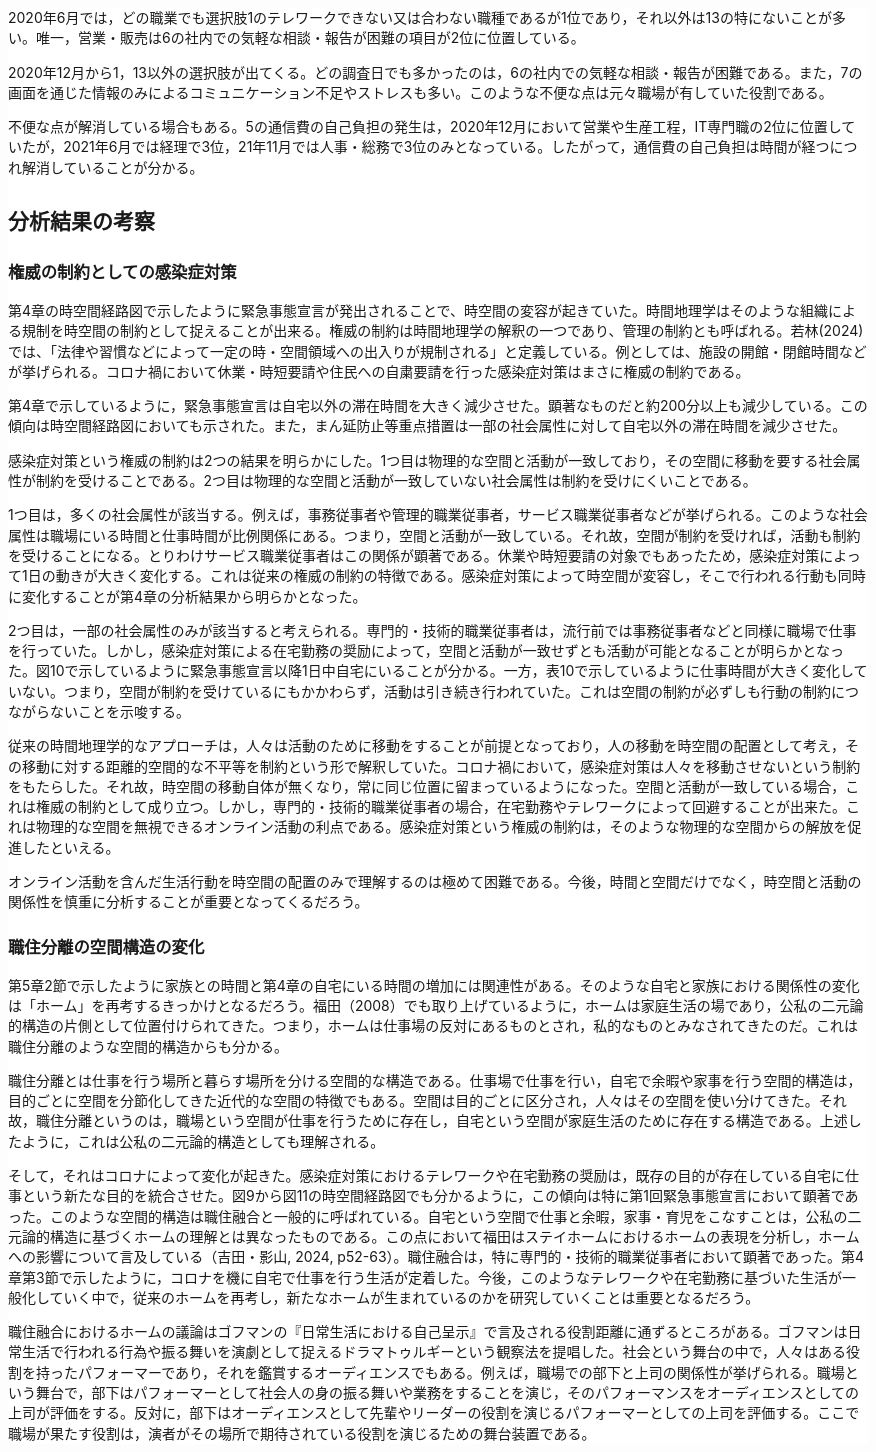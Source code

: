 2020年6月では，どの職業でも選択肢1のテレワークできない又は合わない職種であるが1位であり，それ以外は13の特にないことが多い。唯一，営業・販売は6の社内での気軽な相談・報告が困難の項目が2位に位置している。

2020年12月から1，13以外の選択肢が出てくる。どの調査日でも多かったのは，6の社内での気軽な相談・報告が困難である。また，7の画面を通じた情報のみによるコミュニケーション不足やストレスも多い。このような不便な点は元々職場が有していた役割である。

不便な点が解消している場合もある。5の通信費の自己負担の発生は，2020年12月において営業や生産工程，IT専門職の2位に位置していたが，2021年6月では経理で3位，21年11月では人事・総務で3位のみとなっている。したがって，通信費の自己負担は時間が経つにつれ解消していることが分かる。

## 分析結果の考察

### 権威の制約としての感染症対策

第4章の時空間経路図で示したように緊急事態宣言が発出されることで、時空間の変容が起きていた。時間地理学はそのような組織による規制を時空間の制約として捉えることが出来る。権威の制約は時間地理学の解釈の一つであり、管理の制約とも呼ばれる。若林(2024)では、「法律や習慣などによって一定の時・空間領域への出入りが規制される」と定義している。例としては、施設の開館・閉館時間などが挙げられる。コロナ禍において休業・時短要請や住民への自粛要請を行った感染症対策はまさに権威の制約である。

第4章で示しているように，緊急事態宣言は自宅以外の滞在時間を大きく減少させた。顕著なものだと約200分以上も減少している。この傾向は時空間経路図においても示された。また，まん延防止等重点措置は一部の社会属性に対して自宅以外の滞在時間を減少させた。

感染症対策という権威の制約は2つの結果を明らかにした。1つ目は物理的な空間と活動が一致しており，その空間に移動を要する社会属性が制約を受けることである。2つ目は物理的な空間と活動が一致していない社会属性は制約を受けにくいことである。

1つ目は，多くの社会属性が該当する。例えば，事務従事者や管理的職業従事者，サービス職業従事者などが挙げられる。このような社会属性は職場にいる時間と仕事時間が比例関係にある。つまり，空間と活動が一致している。それ故，空間が制約を受ければ，活動も制約を受けることになる。とりわけサービス職業従事者はこの関係が顕著である。休業や時短要請の対象でもあったため，感染症対策によって1日の動きが大きく変化する。これは従来の権威の制約の特徴である。感染症対策によって時空間が変容し，そこで行われる行動も同時に変化することが第4章の分析結果から明らかとなった。

2つ目は，一部の社会属性のみが該当すると考えられる。専門的・技術的職業従事者は，流行前では事務従事者などと同様に職場で仕事を行っていた。しかし，感染症対策による在宅勤務の奨励によって，空間と活動が一致せずとも活動が可能となることが明らかとなった。図10で示しているように緊急事態宣言以降1日中自宅にいることが分かる。一方，表10で示しているように仕事時間が大きく変化していない。つまり，空間が制約を受けているにもかかわらず，活動は引き続き行われていた。これは空間の制約が必ずしも行動の制約につながらないことを示唆する。

従来の時間地理学的なアプローチは，人々は活動のために移動をすることが前提となっており，人の移動を時空間の配置として考え，その移動に対する距離的空間的な不平等を制約という形で解釈していた。コロナ禍において，感染症対策は人々を移動させないという制約をもたらした。それ故，時空間の移動自体が無くなり，常に同じ位置に留まっているようになった。空間と活動が一致している場合，これは権威の制約として成り立つ。しかし，専門的・技術的職業従事者の場合，在宅勤務やテレワークによって回避することが出来た。これは物理的な空間を無視できるオンライン活動の利点である。感染症対策という権威の制約は，そのような物理的な空間からの解放を促進したといえる。

オンライン活動を含んだ生活行動を時空間の配置のみで理解するのは極めて困難である。今後，時間と空間だけでなく，時空間と活動の関係性を慎重に分析することが重要となってくるだろう。

### 職住分離の空間構造の変化

第5章2節で示したように家族との時間と第4章の自宅にいる時間の増加には関連性がある。そのような自宅と家族における関係性の変化は「ホーム」を再考するきっかけとなるだろう。福田（2008）でも取り上げているように，ホームは家庭生活の場であり，公私の二元論的構造の片側として位置付けられてきた。つまり，ホームは仕事場の反対にあるものとされ，私的なものとみなされてきたのだ。これは職住分離のような空間的構造からも分かる。

職住分離とは仕事を行う場所と暮らす場所を分ける空間的な構造である。仕事場で仕事を行い，自宅で余暇や家事を行う空間的構造は，目的ごとに空間を分節化してきた近代的な空間の特徴でもある。空間は目的ごとに区分され，人々はその空間を使い分けてきた。それ故，職住分離というのは，職場という空間が仕事を行うために存在し，自宅という空間が家庭生活のために存在する構造である。上述したように，これは公私の二元論的構造としても理解される。

そして，それはコロナによって変化が起きた。感染症対策におけるテレワークや在宅勤務の奨励は，既存の目的が存在している自宅に仕事という新たな目的を統合させた。図9から図11の時空間経路図でも分かるように，この傾向は特に第1回緊急事態宣言において顕著であった。このような空間的構造は職住融合と一般的に呼ばれている。自宅という空間で仕事と余暇，家事・育児をこなすことは，公私の二元論的構造に基づくホームの理解とは異なったものである。この点において福田はステイホームにおけるホームの表現を分析し，ホームへの影響について言及している（吉田・影山, 2024, p52-63）。職住融合は，特に専門的・技術的職業従事者において顕著であった。第4章第3節で示したように，コロナを機に自宅で仕事を行う生活が定着した。今後，このようなテレワークや在宅勤務に基づいた生活が一般化していく中で，従来のホームを再考し，新たなホームが生まれているのかを研究していくことは重要となるだろう。

職住融合におけるホームの議論はゴフマンの『日常生活における自己呈示』で言及される役割距離に通ずるところがある。ゴフマンは日常生活で行われる行為や振る舞いを演劇として捉えるドラマトゥルギーという観察法を提唱した。社会という舞台の中で，人々はある役割を持ったパフォーマーであり，それを鑑賞するオーディエンスでもある。例えば，職場での部下と上司の関係性が挙げられる。職場という舞台で，部下はパフォーマーとして社会人の身の振る舞いや業務をすることを演じ，そのパフォーマンスをオーディエンスとしての上司が評価をする。反対に，部下はオーディエンスとして先輩やリーダーの役割を演じるパフォーマーとしての上司を評価する。ここで職場が果たす役割は，演者がその場所で期待されている役割を演じるための舞台装置である。
